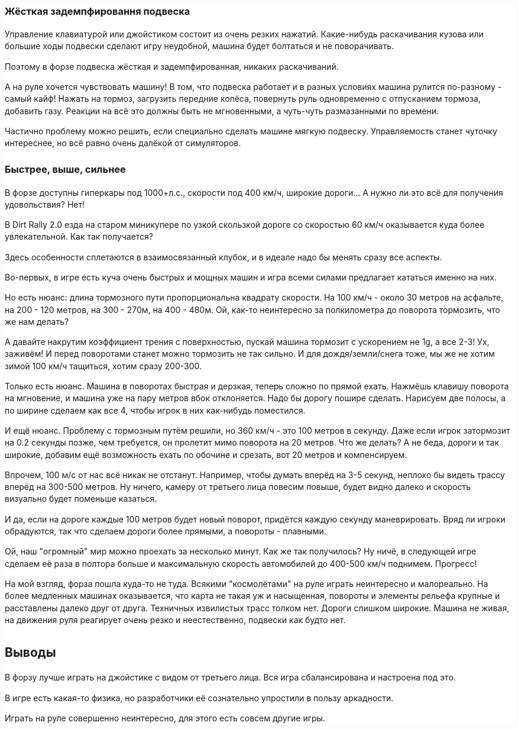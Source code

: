 ### Жёсткая задемпфировання подвеска

Управление клавиатурой или джойстиком состоит из очень резких нажатий. Какие-нибудь раскачивания кузова или большие ходы подвески сделают игру неудобной, машина будет болтаться и не поворачивать. 

Поэтому в форзе подвеска жёсткая и задемпфированная, никаких раскачиваний. 

А на руле хочется чувствовать машину! В том, что подвеска работает и в разных условиях машина рулится по-разному - самый кайф! Нажать на тормоз, загрузить передние колёса, повернуть руль одновременно с отпусканием тормоза, добавить газу. Реакции на всё это должны быть не мгновенными, а чуть-чуть размазанными по времени.

Частично проблему можно решить, если специально сделать машине мягкую подвеску. Управляемость станет чуточку интереснее, но всё равно очень далёкой от симуляторов.

### Быстрее, выше, сильнее

В форзе доступны гиперкары под 1000+л.с., скорости под 400 км/ч, широкие дороги...  А нужно ли это всё для получения удовольствия? Нет! 

В Dirt Rally 2.0 езда на старом миникупере по узкой скользкой дороге со скоростью 60 км/ч оказывается куда более увлекательной. Как так получается?

Здесь особенности сплетаются в взаимосвязанный клубок, и в идеале надо бы менять сразу все аспекты.

Во-первых, в игре есть куча очень быстрых и мощных машин и игра всеми силами предлагает кататься именно на них.

Но есть нюанс: длина тормозного пути пропорциональна квадрату скорости. На 100 км/ч - около 30 метров на асфальте, на 200 - 120 метров, на 300 - 270м, на 400 - 480м. Ой, как-то неинтересно за полкилометра до поворота тормозить, что же нам делать? 

А давайте накрутим коэффициент трения с поверхностью, пускай машина тормозит с ускорением не 1g, а все 2-3! Ух, заживём! И перед поворотами станет можно тормозить не так сильно. И для дождя/земли/снега тоже, мы же не хотим зимой 100 км/ч тащиться, хотим сразу 200-300.

Только есть нюанс. Машина в поворотах быстрая и дерзкая, теперь сложно по прямой ехать. Нажмёшь клавишу поворота на мгновение, и машина уже на пару метров вбок отклоняется. Надо бы дорогу пошире сделать. Нарисуем две полосы, а по ширине сделаем как все 4, чтобы игрок в них как-нибудь поместился.

И ещё нюанс. Проблему с тормозным путём решили, но 360 км/ч - это 100 метров в секунду. Даже если игрок затормозит на 0.2 секунды позже, чем требуется, он пролетит мимо поворота на 20 метров. Что же делать? А не беда, дороги и так широкие, добавим ещё возможность ехать по обочине и срезать, вот 20 метров и компенсируем.

Впрочем, 100 м/с от нас всё никак не отстанут. Например, чтобы думать вперёд на 3-5 секунд, неплохо бы видеть трассу вперёд на 300-500 метров. Ну ничего, камеру от третьего лица повесим повыше, будет видно далеко и скорость визуально будет поменьше казаться.

И да, если на дороге каждые 100 метров будет новый поворот, придётся каждую секунду маневрировать. Вряд ли игроки обрадуются, так что сделаем дороги более прямыми, а повороты - плавными.

Ой, наш "огромный" мир можно проехать за несколько минут. Как же так получилось? Ну ничё, в следующей игре сделаем её раза в полтора больше и максимальную скорость автомобилей до 400-500 км/ч поднимем. Прогресс!

На мой взгляд, форза пошла куда-то не туда. Всякими "космолётами" на руле играть неинтересно и малореально. На более медленных машинах оказывается, что карта не такая уж и насыщенная, повороты и элементы рельефа крупные и расставлены далеко друг от друга. Техничных извилистых трасс толком нет. Дороги слишком широкие. Машина не живая, на движения руля реагирует очень резко и неестественно, подвески как будто нет.

## Выводы

В форзу лучше играть на джойстике с видом от третьего лица. Вся игра сбалансирована и настроена под это.

В игре есть какая-то физика, но разработчики её сознательно упростили в пользу аркадности. 

Играть на руле совершенно неинтересно, для этого есть совсем другие игры.
